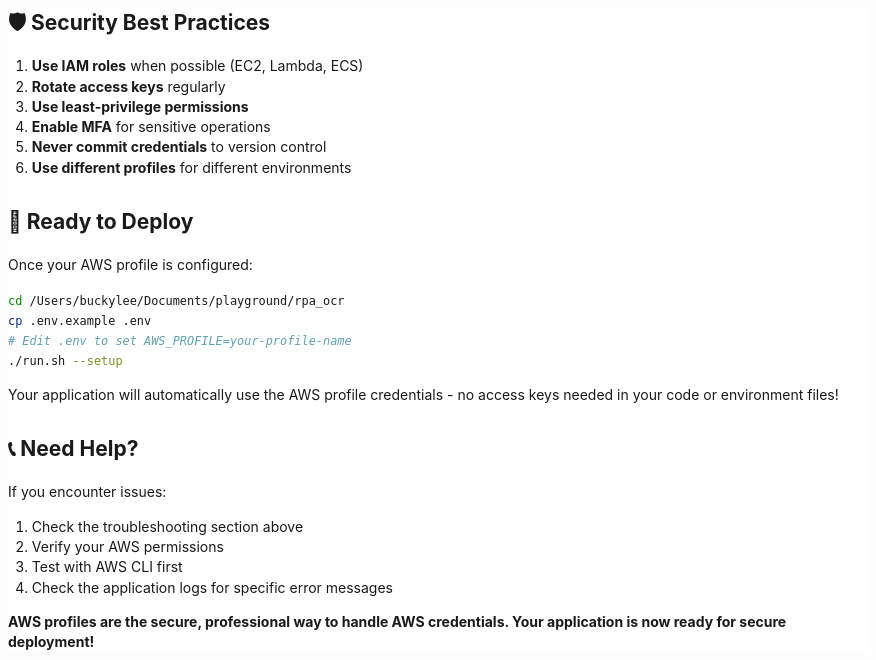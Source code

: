 ## 🛡️ **Security Best Practices**

1. **Use IAM roles** when possible (EC2, Lambda, ECS)
2. **Rotate access keys** regularly
3. **Use least-privilege permissions**
4. **Enable MFA** for sensitive operations
5. **Never commit credentials** to version control
6. **Use different profiles** for different environments

## 🚀 **Ready to Deploy**

Once your AWS profile is configured:

```bash
cd /Users/buckylee/Documents/playground/rpa_ocr
cp .env.example .env
# Edit .env to set AWS_PROFILE=your-profile-name
./run.sh --setup
```

Your application will automatically use the AWS profile credentials - no access keys needed in your code or environment files!

## 📞 **Need Help?**

If you encounter issues:
1. Check the troubleshooting section above
2. Verify your AWS permissions
3. Test with AWS CLI first
4. Check the application logs for specific error messages

**AWS profiles are the secure, professional way to handle AWS credentials. Your application is now ready for secure deployment!**
